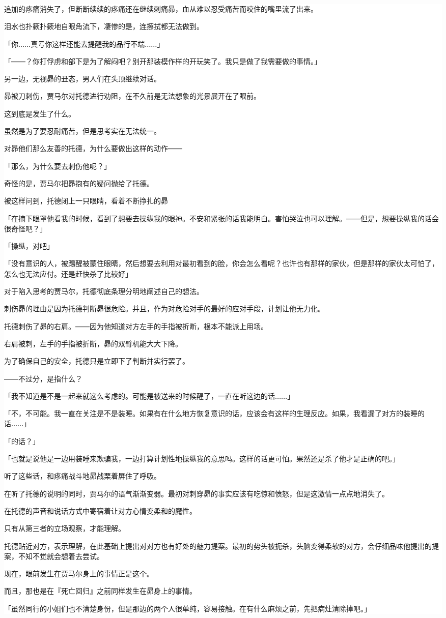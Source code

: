 追加的疼痛消失了，但断断续续的疼痛还在继续刺痛昴，血从难以忍受痛苦而咬住的嘴里流了出来。

泪水也扑簌扑簌地自眼角流下，凄惨的是，连擦拭都无法做到。

「你……真亏你这样还能去提醒我的品行不端……」

「——？你打俘虏和部下是为了解闷吧？别开那装模作样的开玩笑了。我只是做了我需要做的事情。」

另一边，无视昴的丑态，男人们在头顶继续对话。

昴被刀刺伤，贾马尔对托德进行劝阻，在不久前是无法想象的光景展开在了眼前。

这到底是发生了什么。

虽然是为了要忍耐痛苦，但是思考实在无法统一。

对昴他们那么友善的托德，为什么要做出这样的动作——

「那么，为什么要去刺伤他呢？」

奇怪的是，贾马尔把昴抱有的疑问抛给了托德。

被这样问到，托德闭上一只眼睛，看着不断挣扎的昴

「在摘下眼罩他看我的时候，看到了想要去操纵我的眼神。不安和紧张的话我能明白。害怕哭泣也可以理解。——但是，想要操纵我的话会很奇怪吧？」

「操纵，对吧」

「没有意识的人，被踢醒被蒙住眼睛，然后想要去利用对最初看到的脸，你会怎么看呢？也许也有那样的家伙，但是那样的家伙太可怕了，怎么也无法应付。还是赶快杀了比较好」

对于陷入思考的贾马尔，托德彻底条理分明地阐述自己的想法。

刺伤昴的理由是因为托德判断昴很危险。并且，作为对危险对手的最好的应对手段，计划让他无力化。

托德刺伤了昴的右肩。——因为他知道对方左手的手指被折断，根本不能派上用场。

右肩被刺，左手的手指被折断，昴的双臂机能大大下降。

为了确保自己的安全，托德只是立即下了判断并实行罢了。

——不过分，是指什么？

「我不知道是不是一起来就这么考虑的。可能是被送来的时候醒了，一直在听这边的话……」

「不，不可能。我一直在关注是不是装睡。如果有在什么地方恢复意识的话，应该会有这样的生理反应。如果，我看漏了对方的装睡的话……」

「的话？」

「也就是说他是一边用装睡来欺骗我，一边打算计划性地操纵我的意思吗。这样的话更可怕。果然还是杀了他才是正确的吧。」

听了这些话，和疼痛战斗地昴战栗着屏住了呼吸。

在听了托德的说明的同时，贾马尔的语气渐渐变弱。最初对刺穿昴的事实应该有吃惊和愤怒，但是这激情一点点地消失了。

在托德的声音和说话方式中寄宿着让对方心情变柔和的魔性。

只有从第三者的立场观察，才能理解。

托德贴近对方，表示理解，在此基础上提出对对方也有好处的魅力提案。最初的势头被扼杀，头脑变得柔软的对方，会仔细品味他提出的提案，不知不觉就会想着去尝试。

现在，眼前发生在贾马尔身上的事情正是这个。

而且，那也是在『死亡回归』之前同样发生在昴身上的事情。

「虽然同行的小姐们也不清楚身份，但是那边的两个人很单纯，容易接触。在有什么麻烦之前，先把病灶清除掉吧。」
